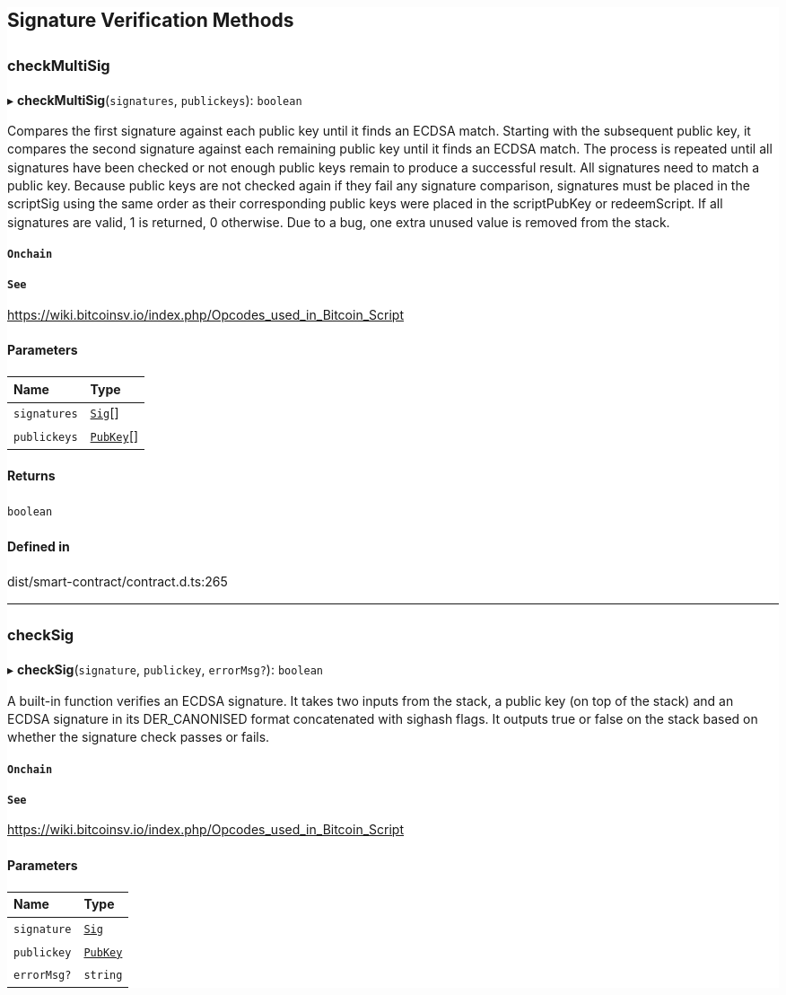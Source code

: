 ## Signature Verification Methods

### checkMultiSig

▸ **checkMultiSig**(`signatures`, `publickeys`): `boolean`

Compares the first signature against each public key until it finds an ECDSA match. Starting with the subsequent public key, it compares the second signature against each remaining public key until it finds an ECDSA match. The process is repeated until all signatures have been checked or not enough public keys remain to produce a successful result. All signatures need to match a public key. Because public keys are not checked again if they fail any signature comparison, signatures must be placed in the scriptSig using the same order as their corresponding public keys were placed in the scriptPubKey or redeemScript. If all signatures are valid, 1 is returned, 0 otherwise. Due to a bug, one extra unused value is removed from the stack.

**`Onchain`**

**`See`**

https://wiki.bitcoinsv.io/index.php/Opcodes_used_in_Bitcoin_Script

#### Parameters

| Name | Type |
| :------ | :------ |
| `signatures` | [`Sig`](../README.md#sig)[] |
| `publickeys` | [`PubKey`](../README.md#pubkey)[] |

#### Returns

`boolean`

#### Defined in

dist/smart-contract/contract.d.ts:265

___

### checkSig

▸ **checkSig**(`signature`, `publickey`, `errorMsg?`): `boolean`

A built-in function verifies an ECDSA signature. It takes two inputs from the stack, a public key (on top of the stack) and an ECDSA signature in its DER_CANONISED format concatenated with sighash flags. It outputs true or false on the stack based on whether the signature check passes or fails.

**`Onchain`**

**`See`**

https://wiki.bitcoinsv.io/index.php/Opcodes_used_in_Bitcoin_Script

#### Parameters

| Name | Type |
| :------ | :------ |
| `signature` | [`Sig`](../README.md#sig) |
| `publickey` | [`PubKey`](../README.md#pubkey) |
| `errorMsg?` | `string` |
